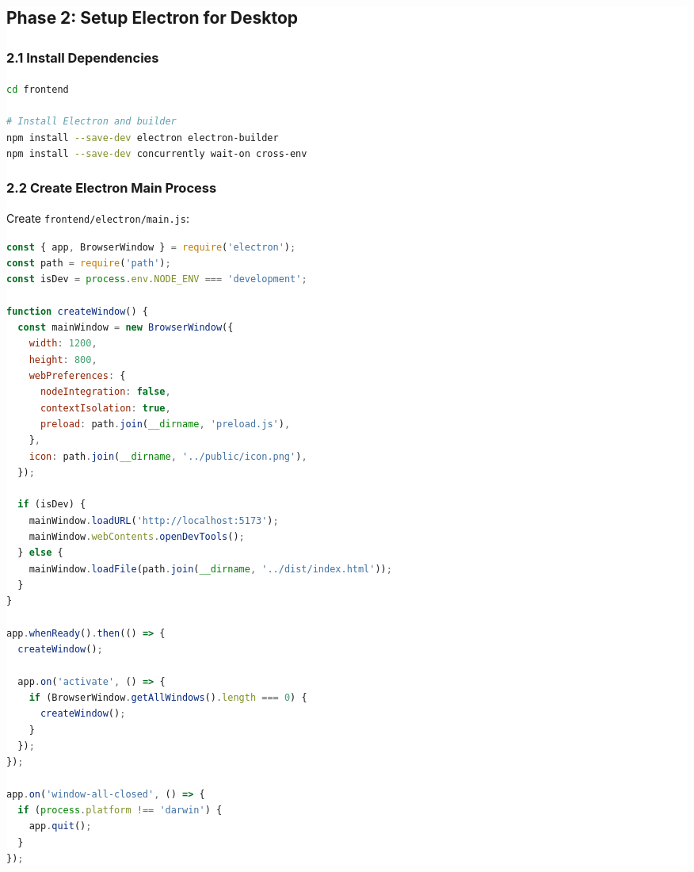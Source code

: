 
## Phase 2: Setup Electron for Desktop

### 2.1 Install Dependencies
```bash
cd frontend

# Install Electron and builder
npm install --save-dev electron electron-builder
npm install --save-dev concurrently wait-on cross-env
```

### 2.2 Create Electron Main Process
Create `frontend/electron/main.js`:
```javascript
const { app, BrowserWindow } = require('electron');
const path = require('path');
const isDev = process.env.NODE_ENV === 'development';

function createWindow() {
  const mainWindow = new BrowserWindow({
    width: 1200,
    height: 800,
    webPreferences: {
      nodeIntegration: false,
      contextIsolation: true,
      preload: path.join(__dirname, 'preload.js'),
    },
    icon: path.join(__dirname, '../public/icon.png'),
  });

  if (isDev) {
    mainWindow.loadURL('http://localhost:5173');
    mainWindow.webContents.openDevTools();
  } else {
    mainWindow.loadFile(path.join(__dirname, '../dist/index.html'));
  }
}

app.whenReady().then(() => {
  createWindow();

  app.on('activate', () => {
    if (BrowserWindow.getAllWindows().length === 0) {
      createWindow();
    }
  });
});

app.on('window-all-closed', () => {
  if (process.platform !== 'darwin') {
    app.quit();
  }
});
```
